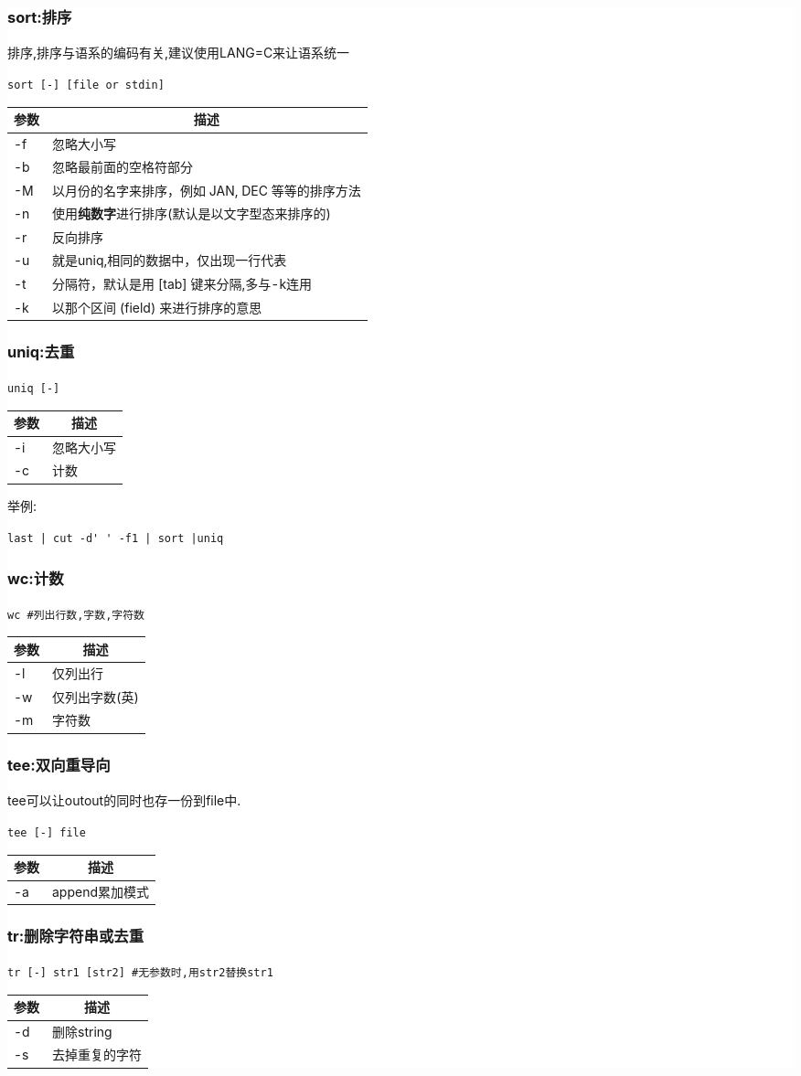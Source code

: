 ### sort:排序
排序,排序与语系的编码有关,建议使用LANG=C来让语系统一

    sort [-] [file or stdin]
    
参数|描述
---|---
-f|忽略大小写
-b|忽略最前面的空格符部分
-M|以月份的名字来排序，例如 JAN, DEC 等等的排序方法
-n|使用**纯数字**进行排序(默认是以文字型态来排序的)
-r|反向排序
-u|就是uniq,相同的数据中，仅出现一行代表
-t|分隔符，默认是用 [tab] 键来分隔,多与-k连用
-k|以那个区间 (field) 来进行排序的意思

### uniq:去重

    uniq [-]

参数|描述
---|---
-i|忽略大小写
-c|计数

举例:
    
    last | cut -d' ' -f1 | sort |uniq 

### wc:计数

    wc #列出行数,字数,字符数
    
参数|描述
---|---
-l|仅列出行
-w|仅列出字数(英)
-m|字符数

### tee:双向重导向

tee可以让outout的同时也存一份到file中.

    tee [-] file
    
参数|描述
---|---
-a|append累加模式

### tr:删除字符串或去重

    tr [-] str1 [str2] #无参数时,用str2替换str1

参数|描述
---|---
-d|删除string
-s|去掉重复的字符
